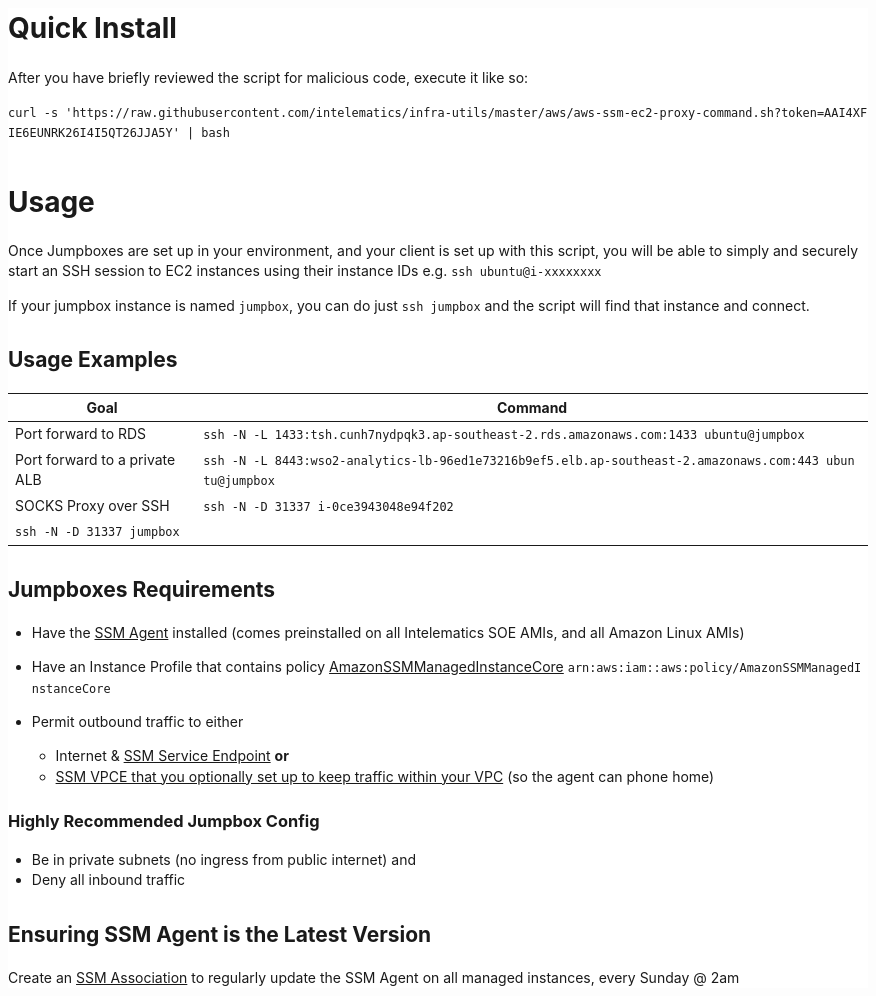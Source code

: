 # Quick Install

After you have briefly reviewed the script for malicious code, execute it like so:

`curl -s 'https://raw.githubusercontent.com/intelematics/infra-utils/master/aws/aws-ssm-ec2-proxy-command.sh?token=AAI4XFIE6EUNRK26I4I5QT26JJA5Y' | bash`

# Usage

Once Jumpboxes are set up in your environment, and your client is set up with this script, you will be able to simply and securely start an SSH session to EC2 instances using their instance IDs e.g. `ssh ubuntu@i-xxxxxxxx`

If your jumpbox instance is named `jumpbox`, you can do just `ssh jumpbox` and the script will find that instance and connect.

## Usage Examples

Goal|Command
-|-
Port forward to RDS | `ssh -N -L 1433:tsh.cunh7nydpqk3.ap-southeast-2.rds.amazonaws.com:1433 ubuntu@jumpbox`
Port forward to a private ALB | `ssh -N -L 8443:wso2-analytics-lb-96ed1e73216b9ef5.elb.ap-southeast-2.amazonaws.com:443 ubuntu@jumpbox`
SOCKS Proxy over SSH | `ssh -N -D 31337 i-0ce3943048e94f202`
| `ssh -N -D 31337 jumpbox`


## Jumpboxes Requirements

- Have the [SSM Agent](https://docs.aws.amazon.com/systems-manager/latest/userguide/ssm-agent.html) installed (comes preinstalled on all Intelematics SOE AMIs, and all Amazon Linux AMIs)

- Have an Instance Profile that contains policy
    [AmazonSSMManagedInstanceCore](https://console.aws.amazon.com/iam/home?#/policies/arn:aws:iam::aws:policy/AmazonSSMManagedInstanceCore) `arn:aws:iam::aws:policy/AmazonSSMManagedInstanceCore`

- Permit outbound traffic to either
  - Internet & [SSM Service Endpoint](https://docs.aws.amazon.com/general/latest/gr/ssm.html) **or**
  - [SSM VPCE that you optionally set up to keep traffic within your VPC](https://docs.aws.amazon.com/systems-manager/latest/userguide/setup-create-vpc.html) (so the agent can phone home)

### Highly Recommended Jumpbox Config

- Be in private subnets (no ingress from public internet) and
- Deny all inbound traffic

## Ensuring SSM Agent is the Latest Version

Create an [SSM Association](https://docs.aws.amazon.com/systems-manager/latest/userguide/sysman-state-assoc.html) to regularly update the SSM Agent on all managed instances, every Sunday @ 2am
